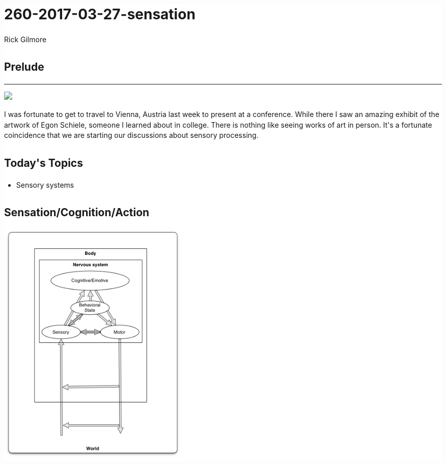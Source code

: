 260-2017-03-27-sensation
================
Rick Gilmore

Prelude
-------

<iframe width="420" height="315" src="https://www.youtube.com/embed/QV_9pn7MGUo" frameborder="0" allowfullscreen>
</iframe>

------------------------------------------------------------------------

<img src="http://content.ngv.vic.gov.au/col-images/api/EXHI014728/large" height = 500px>

I was fortunate to get to travel to Vienna, Austria last week to present at a conference. While there I saw an amazing exhibit of the artwork of Egon Schiele, someone I learned about in college. There is nothing like seeing works of art in person. It's a fortunate coincidence that we are starting our discussions about sensory processing.

Today's Topics
--------------

-   Sensory systems

Sensation/Cognition/Action
--------------------------

<img src="img/swanson-cajal.jpg" height=450px>
